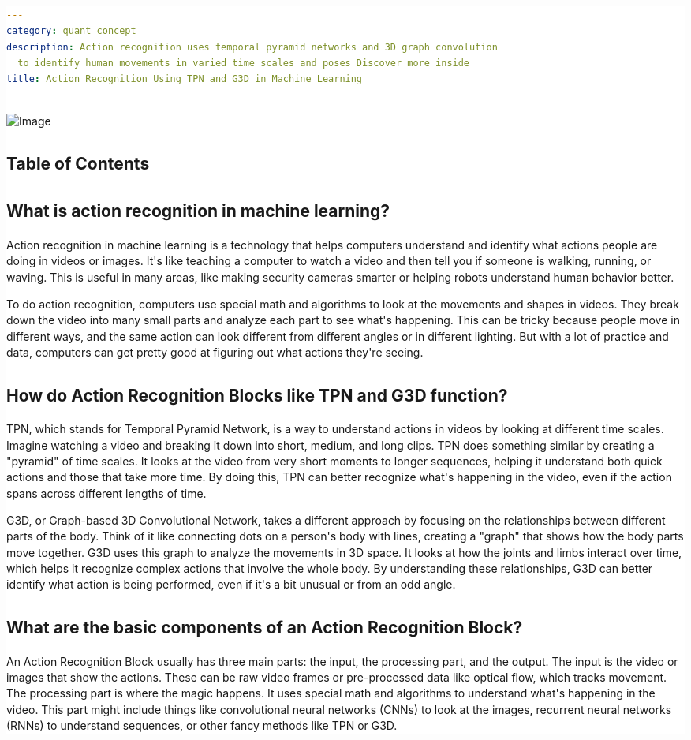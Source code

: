```yaml
---
category: quant_concept
description: Action recognition uses temporal pyramid networks and 3D graph convolution
  to identify human movements in varied time scales and poses Discover more inside
title: Action Recognition Using TPN and G3D in Machine Learning
---
```


![Image](images/1.png)

## Table of Contents

## What is action recognition in machine learning?

Action recognition in machine learning is a technology that helps computers understand and identify what actions people are doing in videos or images. It's like teaching a computer to watch a video and then tell you if someone is walking, running, or waving. This is useful in many areas, like making security cameras smarter or helping robots understand human behavior better.

To do action recognition, computers use special math and algorithms to look at the movements and shapes in videos. They break down the video into many small parts and analyze each part to see what's happening. This can be tricky because people move in different ways, and the same action can look different from different angles or in different lighting. But with a lot of practice and data, computers can get pretty good at figuring out what actions they're seeing.

## How do Action Recognition Blocks like TPN and G3D function?

TPN, which stands for Temporal Pyramid Network, is a way to understand actions in videos by looking at different time scales. Imagine watching a video and breaking it down into short, medium, and long clips. TPN does something similar by creating a "pyramid" of time scales. It looks at the video from very short moments to longer sequences, helping it understand both quick actions and those that take more time. By doing this, TPN can better recognize what's happening in the video, even if the action spans across different lengths of time.

G3D, or Graph-based 3D Convolutional Network, takes a different approach by focusing on the relationships between different parts of the body. Think of it like connecting dots on a person's body with lines, creating a "graph" that shows how the body parts move together. G3D uses this graph to analyze the movements in 3D space. It looks at how the joints and limbs interact over time, which helps it recognize complex actions that involve the whole body. By understanding these relationships, G3D can better identify what action is being performed, even if it's a bit unusual or from an odd angle.

## What are the basic components of an Action Recognition Block?

An Action Recognition Block usually has three main parts: the input, the processing part, and the output. The input is the video or images that show the actions. These can be raw video frames or pre-processed data like optical flow, which tracks movement. The processing part is where the magic happens. It uses special math and algorithms to understand what's happening in the video. This part might include things like convolutional neural networks (CNNs) to look at the images, recurrent neural networks (RNNs) to understand sequences, or other fancy methods like TPN or G3D.
